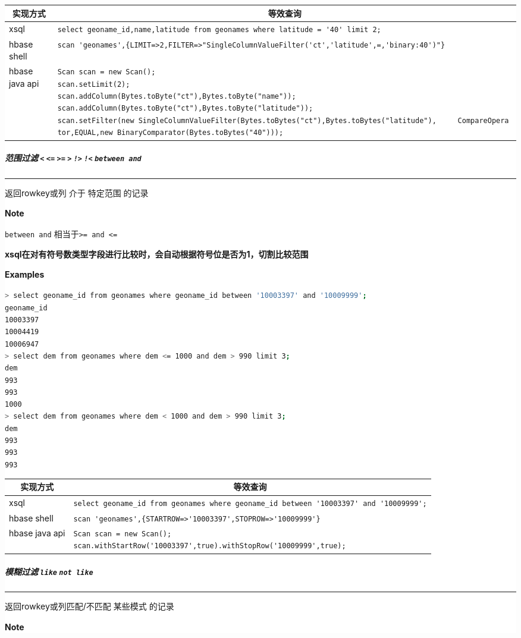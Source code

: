 | 实现方式       | 等效查询                                                     |
| -------------- | ------------------------------------------------------------ |
| xsql           | `select geoname_id,name,latitude from geonames where latitude = '40' limit 2;` |
| hbase shell    | `scan 'geonames',{LIMIT=>2,FILTER=>"SingleColumnValueFilter('ct','latitude',=,'binary:40')"}` |
| hbase java api | `Scan scan = new Scan();`<br />`scan.setLimit(2);`<br />`scan.addColumn(Bytes.toByte("ct"),Bytes.toByte("name"));` <br />`scan.addColumn(Bytes.toByte("ct"),Bytes.toByte("latitude"));`<br />`scan.setFilter(new SingleColumnValueFilter(Bytes.toBytes("ct"),Bytes.toBytes("latitude"),     CompareOperator,EQUAL,new BinaryComparator(Bytes.toBytes("40")));` |

##### 范围过滤 `<` `<=` `>=` `>` `!>` `!<` `between and`

------

返回rowkey或列 介于 特定范围 的记录

**Note**

`between and` 相当于`>= and <=`

**xsql在对有符号数类型字段进行比较时，会自动根据符号位是否为1，切割比较范围**

**Examples**

```bash
> select geoname_id from geonames where geoname_id between '10003397' and '10009999';
geoname_id
10003397
10004419
10006947
> select dem from geonames where dem <= 1000 and dem > 990 limit 3;
dem
993
993
1000
> select dem from geonames where dem < 1000 and dem > 990 limit 3;
dem
993
993
993

```

| 实现方式       | 等效查询                                                     |
| -------------- | ------------------------------------------------------------ |
| xsql           | `select geoname_id from geonames where geoname_id between '10003397' and '10009999';` |
| hbase shell    | `scan 'geonames',{STARTROW=>'10003397',STOPROW=>'10009999'}` |
| hbase java api | `Scan scan = new Scan();`<br />`scan.withStartRow('10003397',true).withStopRow('10009999',true);` |

##### 模糊过滤 `like` `not like`

------

返回rowkey或列匹配/不匹配 某些模式 的记录

**Note**
